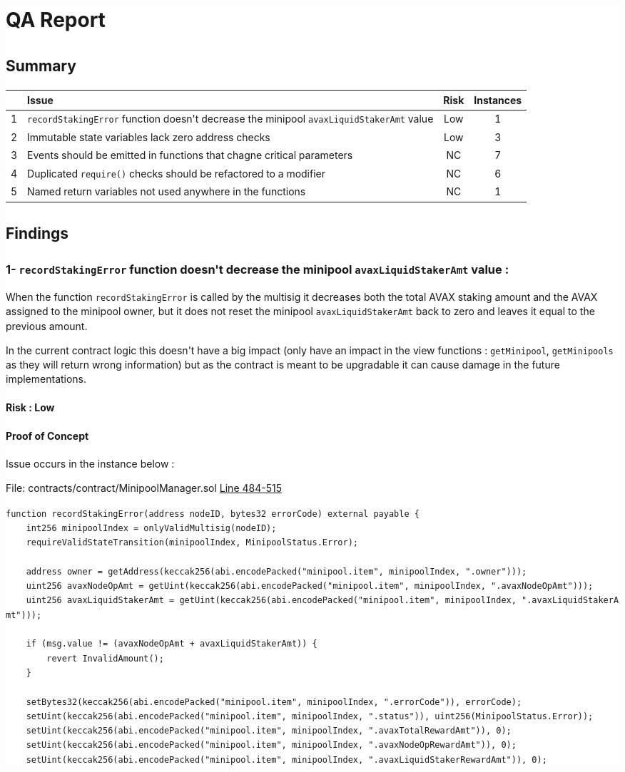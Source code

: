 
# QA Report

## Summary

|               | Issue         | Risk     | Instances     |
| :-------------: |:-------------|:-------------:|:-------------:|
| 1   |`recordStakingError` function doesn't decrease the minipool `avaxLiquidStakerAmt` value | Low | 1 |
| 2   | Immutable state variables lack zero address checks | Low | 3 |
| 3   | Events should be emitted in functions that chagne critical parameters | NC | 7 |
| 4   | Duplicated `require()` checks should be refactored to a modifier  | NC |  6 |
| 5   | Named return variables not used anywhere in the functions | NC | 1 |


## Findings

### 1- `recordStakingError` function doesn't decrease the minipool `avaxLiquidStakerAmt` value :

When the function `recordStakingError` is called by the multisig it decreases both the total AVAX staking amount and the AVAX assigned to the minipool owner, but it does not reset the minipool `avaxLiquidStakerAmt` back to zero and leaves it equal to the previous amount. 

In the current contract logic this doesn't have a big impact (only have an impact in the view functions : `getMinipool`, `getMinipools` as they will return wrong information) but as the contract is meant to be upgradable it can cause damage in the future implementations.

#### Risk : Low

#### Proof of Concept

Issue occurs in the instance below :

File: contracts/contract/MinipoolManager.sol [Line 484-515](https://github.com/code-423n4/2022-12-gogopool/blob/main/contracts/contract/MinipoolManager.sol#L484-L515)
```
function recordStakingError(address nodeID, bytes32 errorCode) external payable {
    int256 minipoolIndex = onlyValidMultisig(nodeID);
    requireValidStateTransition(minipoolIndex, MinipoolStatus.Error);

    address owner = getAddress(keccak256(abi.encodePacked("minipool.item", minipoolIndex, ".owner")));
    uint256 avaxNodeOpAmt = getUint(keccak256(abi.encodePacked("minipool.item", minipoolIndex, ".avaxNodeOpAmt")));
    uint256 avaxLiquidStakerAmt = getUint(keccak256(abi.encodePacked("minipool.item", minipoolIndex, ".avaxLiquidStakerAmt")));

    if (msg.value != (avaxNodeOpAmt + avaxLiquidStakerAmt)) {
        revert InvalidAmount();
    }

    setBytes32(keccak256(abi.encodePacked("minipool.item", minipoolIndex, ".errorCode")), errorCode);
    setUint(keccak256(abi.encodePacked("minipool.item", minipoolIndex, ".status")), uint256(MinipoolStatus.Error));
    setUint(keccak256(abi.encodePacked("minipool.item", minipoolIndex, ".avaxTotalRewardAmt")), 0);
    setUint(keccak256(abi.encodePacked("minipool.item", minipoolIndex, ".avaxNodeOpRewardAmt")), 0);
    setUint(keccak256(abi.encodePacked("minipool.item", minipoolIndex, ".avaxLiquidStakerRewardAmt")), 0);
```
